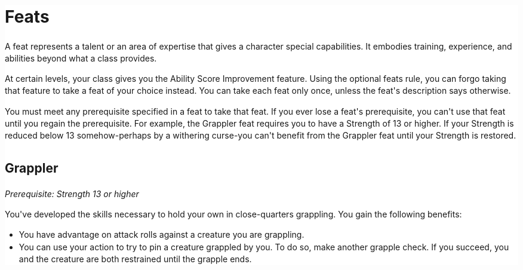 # Feats

A feat represents a talent or an area of expertise that gives a character special capabilities. It embodies training, experience, and abilities beyond what a class provides.

At certain levels, your class gives you the Ability Score Improvement feature. Using the optional feats rule, you can forgo taking that feature to take a feat of your choice instead. You can take each feat only once, unless the feat's description says otherwise.

You must meet any prerequisite specified in a feat to take that feat. If you ever lose a feat's prerequisite, you can't use that feat until you regain the prerequisite. For example, the Grappler feat requires you to have a Strength of 13 or higher. If your Strength is reduced below 13 somehow-perhaps by a withering curse-you can't benefit from the Grappler feat until your Strength is restored.

## Grappler

*Prerequisite: Strength 13 or higher*

You've developed the skills necessary to hold your own in close-quarters grappling. You gain the following benefits:

- You have advantage on attack rolls against a creature you are grappling.
- You can use your action to try to pin a creature grappled by you. To do so, make another grapple check. If you succeed, you and the creature are both restrained until the grapple ends.